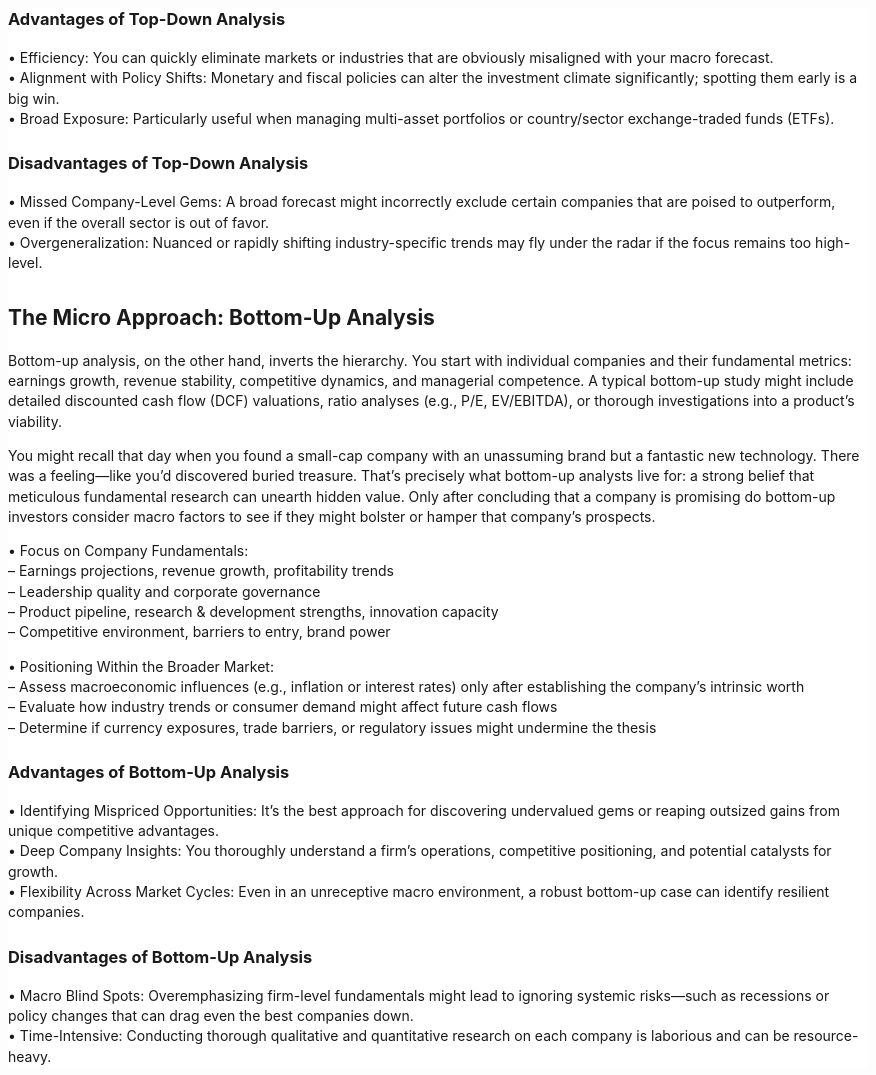 ### Advantages of Top-Down Analysis

• Efficiency: You can quickly eliminate markets or industries that are obviously misaligned with your macro forecast.  
• Alignment with Policy Shifts: Monetary and fiscal policies can alter the investment climate significantly; spotting them early is a big win.  
• Broad Exposure: Particularly useful when managing multi-asset portfolios or country/sector exchange-traded funds (ETFs).

### Disadvantages of Top-Down Analysis

• Missed Company-Level Gems: A broad forecast might incorrectly exclude certain companies that are poised to outperform, even if the overall sector is out of favor.  
• Overgeneralization: Nuanced or rapidly shifting industry-specific trends may fly under the radar if the focus remains too high-level.

## The Micro Approach: Bottom-Up Analysis

Bottom-up analysis, on the other hand, inverts the hierarchy. You start with individual companies and their fundamental metrics: earnings growth, revenue stability, competitive dynamics, and managerial competence. A typical bottom-up study might include detailed discounted cash flow (DCF) valuations, ratio analyses (e.g., P/E, EV/EBITDA), or thorough investigations into a product’s viability. 

You might recall that day when you found a small-cap company with an unassuming brand but a fantastic new technology. There was a feeling—like you’d discovered buried treasure. That’s precisely what bottom-up analysts live for: a strong belief that meticulous fundamental research can unearth hidden value. Only after concluding that a company is promising do bottom-up investors consider macro factors to see if they might bolster or hamper that company’s prospects.

• Focus on Company Fundamentals:  
  – Earnings projections, revenue growth, profitability trends  
  – Leadership quality and corporate governance  
  – Product pipeline, research & development strengths, innovation capacity  
  – Competitive environment, barriers to entry, brand power  

• Positioning Within the Broader Market:  
  – Assess macroeconomic influences (e.g., inflation or interest rates) only after establishing the company’s intrinsic worth  
  – Evaluate how industry trends or consumer demand might affect future cash flows  
  – Determine if currency exposures, trade barriers, or regulatory issues might undermine the thesis

### Advantages of Bottom-Up Analysis

• Identifying Mispriced Opportunities: It’s the best approach for discovering undervalued gems or reaping outsized gains from unique competitive advantages.  
• Deep Company Insights: You thoroughly understand a firm’s operations, competitive positioning, and potential catalysts for growth.  
• Flexibility Across Market Cycles: Even in an unreceptive macro environment, a robust bottom-up case can identify resilient companies.

### Disadvantages of Bottom-Up Analysis

• Macro Blind Spots: Overemphasizing firm-level fundamentals might lead to ignoring systemic risks—such as recessions or policy changes that can drag even the best companies down.  
• Time-Intensive: Conducting thorough qualitative and quantitative research on each company is laborious and can be resource-heavy.
